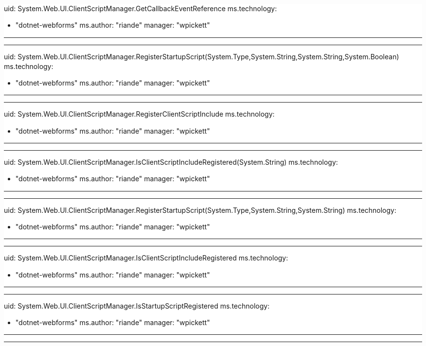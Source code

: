 uid: System.Web.UI.ClientScriptManager.GetCallbackEventReference
ms.technology: 
  - "dotnet-webforms"
ms.author: "riande"
manager: "wpickett"
---

---
uid: System.Web.UI.ClientScriptManager.RegisterStartupScript(System.Type,System.String,System.String,System.Boolean)
ms.technology: 
  - "dotnet-webforms"
ms.author: "riande"
manager: "wpickett"
---

---
uid: System.Web.UI.ClientScriptManager.RegisterClientScriptInclude
ms.technology: 
  - "dotnet-webforms"
ms.author: "riande"
manager: "wpickett"
---

---
uid: System.Web.UI.ClientScriptManager.IsClientScriptIncludeRegistered(System.String)
ms.technology: 
  - "dotnet-webforms"
ms.author: "riande"
manager: "wpickett"
---

---
uid: System.Web.UI.ClientScriptManager.RegisterStartupScript(System.Type,System.String,System.String)
ms.technology: 
  - "dotnet-webforms"
ms.author: "riande"
manager: "wpickett"
---

---
uid: System.Web.UI.ClientScriptManager.IsClientScriptIncludeRegistered
ms.technology: 
  - "dotnet-webforms"
ms.author: "riande"
manager: "wpickett"
---

---
uid: System.Web.UI.ClientScriptManager.IsStartupScriptRegistered
ms.technology: 
  - "dotnet-webforms"
ms.author: "riande"
manager: "wpickett"
---

---